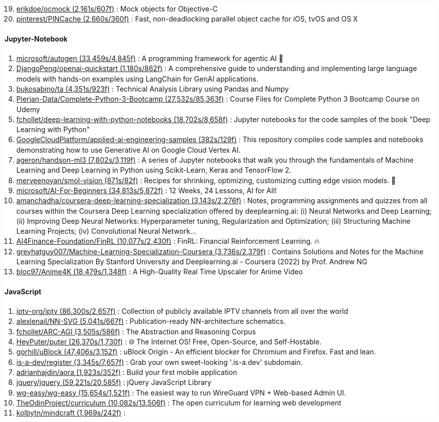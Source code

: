 19. [erikdoe/ocmock (2,161s/607f)](https://github.com/erikdoe/ocmock) : Mock objects for Objective-C
20. [pinterest/PINCache (2,660s/360f)](https://github.com/pinterest/PINCache) : Fast, non-deadlocking parallel object cache for iOS, tvOS and OS X

#### Jupyter-Notebook
1. [microsoft/autogen (33,459s/4,845f)](https://github.com/microsoft/autogen) : A programming framework for agentic AI 🤖
2. [DjangoPeng/openai-quickstart (1,180s/862f)](https://github.com/DjangoPeng/openai-quickstart) : A comprehensive guide to understanding and implementing large language models with hands-on examples using LangChain for GenAI applications.
3. [bukosabino/ta (4,351s/923f)](https://github.com/bukosabino/ta) : Technical Analysis Library using Pandas and Numpy
4. [Pierian-Data/Complete-Python-3-Bootcamp (27,532s/85,363f)](https://github.com/Pierian-Data/Complete-Python-3-Bootcamp) : Course Files for Complete Python 3 Bootcamp Course on Udemy
5. [fchollet/deep-learning-with-python-notebooks (18,702s/8,658f)](https://github.com/fchollet/deep-learning-with-python-notebooks) : Jupyter notebooks for the code samples of the book "Deep Learning with Python"
6. [GoogleCloudPlatform/applied-ai-engineering-samples (382s/129f)](https://github.com/GoogleCloudPlatform/applied-ai-engineering-samples) : This repository compiles code samples and notebooks demonstrating how to use Generative AI on Google Cloud Vertex AI.
7. [ageron/handson-ml3 (7,802s/3,119f)](https://github.com/ageron/handson-ml3) : A series of Jupyter notebooks that walk you through the fundamentals of Machine Learning and Deep Learning in Python using Scikit-Learn, Keras and TensorFlow 2.
8. [merveenoyan/smol-vision (871s/82f)](https://github.com/merveenoyan/smol-vision) : Recipes for shrinking, optimizing, customizing cutting edge vision models. 💜
9. [microsoft/AI-For-Beginners (34,813s/5,872f)](https://github.com/microsoft/AI-For-Beginners) : 12 Weeks, 24 Lessons, AI for All!
10. [amanchadha/coursera-deep-learning-specialization (3,143s/2,276f)](https://github.com/amanchadha/coursera-deep-learning-specialization) : Notes, programming assignments and quizzes from all courses within the Coursera Deep Learning specialization offered by deeplearning.ai: (i) Neural Networks and Deep Learning; (ii) Improving Deep Neural Networks: Hyperparameter tuning, Regularization and Optimization; (iii) Structuring Machine Learning Projects; (iv) Convolutional Neural Network…
11. [AI4Finance-Foundation/FinRL (10,077s/2,430f)](https://github.com/AI4Finance-Foundation/FinRL) : FinRL: Financial Reinforcement Learning. 🔥
12. [greyhatguy007/Machine-Learning-Specialization-Coursera (3,736s/2,379f)](https://github.com/greyhatguy007/Machine-Learning-Specialization-Coursera) : Contains Solutions and Notes for the Machine Learning Specialization By Stanford University and Deeplearning.ai - Coursera (2022) by Prof. Andrew NG
13. [bloc97/Anime4K (18,479s/1,348f)](https://github.com/bloc97/Anime4K) : A High-Quality Real Time Upscaler for Anime Video

#### JavaScript
1. [iptv-org/iptv (86,300s/2,657f)](https://github.com/iptv-org/iptv) : Collection of publicly available IPTV channels from all over the world
2. [alexlenail/NN-SVG (5,041s/667f)](https://github.com/alexlenail/NN-SVG) : Publication-ready NN-architecture schematics.
3. [fchollet/ARC-AGI (3,505s/586f)](https://github.com/fchollet/ARC-AGI) : The Abstraction and Reasoning Corpus
4. [HeyPuter/puter (26,370s/1,730f)](https://github.com/HeyPuter/puter) : 🌐 The Internet OS! Free, Open-Source, and Self-Hostable.
5. [gorhill/uBlock (47,406s/3,152f)](https://github.com/gorhill/uBlock) : uBlock Origin - An efficient blocker for Chromium and Firefox. Fast and lean.
6. [is-a-dev/register (3,345s/7,657f)](https://github.com/is-a-dev/register) : Grab your own sweet-looking '.is-a.dev' subdomain.
7. [adrianhajdin/aora (1,923s/352f)](https://github.com/adrianhajdin/aora) : Build your first mobile application
8. [jquery/jquery (59,221s/20,585f)](https://github.com/jquery/jquery) : jQuery JavaScript Library
9. [wg-easy/wg-easy (15,654s/1,521f)](https://github.com/wg-easy/wg-easy) : The easiest way to run WireGuard VPN + Web-based Admin UI.
10. [TheOdinProject/curriculum (10,082s/13,506f)](https://github.com/TheOdinProject/curriculum) : The open curriculum for learning web development
11. [kolbytn/mindcraft (1,969s/242f)](https://github.com/kolbytn/mindcraft) : 